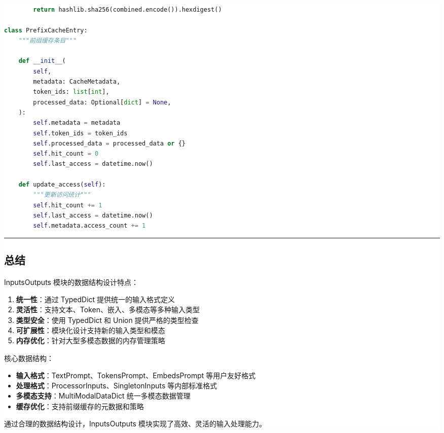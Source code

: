 ```python
        return hashlib.sha256(combined.encode()).hexdigest()

class PrefixCacheEntry:
    """前缀缓存条目"""
    
    def __init__(
        self,
        metadata: CacheMetadata,
        token_ids: list[int],
        processed_data: Optional[dict] = None,
    ):
        self.metadata = metadata
        self.token_ids = token_ids
        self.processed_data = processed_data or {}
        self.hit_count = 0
        self.last_access = datetime.now()
    
    def update_access(self):
        """更新访问统计"""
        self.hit_count += 1
        self.last_access = datetime.now()
        self.metadata.access_count += 1
```

---

## 总结

InputsOutputs 模块的数据结构设计特点：

1. **统一性**：通过 TypedDict 提供统一的输入格式定义
2. **灵活性**：支持文本、Token、嵌入、多模态等多种输入类型
3. **类型安全**：使用 TypedDict 和 Union 提供严格的类型检查
4. **可扩展性**：模块化设计支持新的输入类型和模态
5. **内存优化**：针对大型多模态数据的内存管理策略

核心数据结构：
- **输入格式**：TextPrompt、TokensPrompt、EmbedsPrompt 等用户友好格式
- **处理格式**：ProcessorInputs、SingletonInputs 等内部标准格式
- **多模态支持**：MultiModalDataDict 统一多模态数据管理
- **缓存优化**：支持前缀缓存的元数据和策略

通过合理的数据结构设计，InputsOutputs 模块实现了高效、灵活的输入处理能力。
